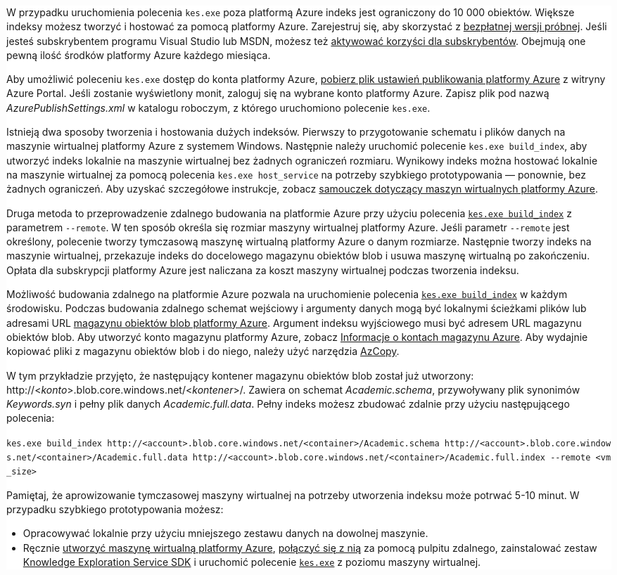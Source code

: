 W przypadku uruchomienia polecenia `kes.exe` poza platformą Azure indeks jest ograniczony do 10 000 obiektów. Większe indeksy możesz tworzyć i hostować za pomocą platformy Azure. Zarejestruj się, aby skorzystać z [bezpłatnej wersji próbnej](https://azure.microsoft.com/pricing/free-trial/). Jeśli jesteś subskrybentem programu Visual Studio lub MSDN, możesz też [aktywować korzyści dla subskrybentów](https://azure.microsoft.com/pricing/member-offers/msdn-benefits-details/). Obejmują one pewną ilość środków platformy Azure każdego miesiąca.

Aby umożliwić poleceniu `kes.exe` dostęp do konta platformy Azure, [pobierz plik ustawień publikowania platformy Azure](https://portal.azure.com/#blade/Microsoft_Azure_ClassicResources/PublishingProfileBlade) z witryny Azure Portal. Jeśli zostanie wyświetlony monit, zaloguj się na wybrane konto platformy Azure. Zapisz plik pod nazwą *AzurePublishSettings.xml* w katalogu roboczym, z którego uruchomiono polecenie `kes.exe`.

Istnieją dwa sposoby tworzenia i hostowania dużych indeksów. Pierwszy to przygotowanie schematu i plików danych na maszynie wirtualnej platformy Azure z systemem Windows. Następnie należy uruchomić polecenie `kes.exe build_index`, aby utworzyć indeks lokalnie na maszynie wirtualnej bez żadnych ograniczeń rozmiaru. Wynikowy indeks można hostować lokalnie na maszynie wirtualnej za pomocą polecenia `kes.exe host_service` na potrzeby szybkiego prototypowania — ponownie, bez żadnych ograniczeń. Aby uzyskać szczegółowe instrukcje, zobacz [samouczek dotyczący maszyn wirtualnych platformy Azure](../../../articles/virtual-machines/windows/quick-create-portal.md).

Druga metoda to przeprowadzenie zdalnego budowania na platformie Azure przy użyciu polecenia [`kes.exe build_index`](CommandLine.md#build_index-command) z parametrem `--remote`. W ten sposób określa się rozmiar maszyny wirtualnej platformy Azure. Jeśli parametr `--remote` jest określony, polecenie tworzy tymczasową maszynę wirtualną platformy Azure o danym rozmiarze. Następnie tworzy indeks na maszynie wirtualnej, przekazuje indeks do docelowego magazynu obiektów blob i usuwa maszynę wirtualną po zakończeniu. Opłata dla subskrypcji platformy Azure jest naliczana za koszt maszyny wirtualnej podczas tworzenia indeksu.

Możliwość budowania zdalnego na platformie Azure pozwala na uruchomienie polecenia [`kes.exe build_index`](CommandLine.md#build_index-command) w każdym środowisku. Podczas budowania zdalnego schemat wejściowy i argumenty danych mogą być lokalnymi ścieżkami plików lub adresami URL [magazynu obiektów blob platformy Azure](../../storage/blobs/storage-dotnet-how-to-use-blobs.md). Argument indeksu wyjściowego musi być adresem URL magazynu obiektów blob. Aby utworzyć konto magazynu platformy Azure, zobacz [Informacje o kontach magazynu Azure](../../storage/common/storage-create-storage-account.md). Aby wydajnie kopiować pliki z magazynu obiektów blob i do niego, należy użyć narzędzia [AzCopy](../../storage/common/storage-use-azcopy.md).

W tym przykładzie przyjęto, że następujący kontener magazynu obiektów blob został już utworzony: http://&lt;*konto*&gt;.blob.core.windows.net/&lt;*kontener*&gt;/. Zawiera on schemat *Academic.schema*, przywoływany plik synonimów *Keywords.syn* i pełny plik danych *Academic.full.data*. Pełny indeks możesz zbudować zdalnie przy użyciu następującego polecenia:

`kes.exe build_index http://<account>.blob.core.windows.net/<container>/Academic.schema http://<account>.blob.core.windows.net/<container>/Academic.full.data http://<account>.blob.core.windows.net/<container>/Academic.full.index --remote <vm_size>`

Pamiętaj, że aprowizowanie tymczasowej maszyny wirtualnej na potrzeby utworzenia indeksu może potrwać 5-10 minut. W przypadku szybkiego prototypowania możesz:
- Opracowywać lokalnie przy użyciu mniejszego zestawu danych na dowolnej maszynie.
- Ręcznie [utworzyć maszynę wirtualną platformy Azure](../../../articles/virtual-machines/windows/quick-create-portal.md), [połączyć się z nią](../../../articles/virtual-machines/windows/quick-create-portal.md#connect-to-virtual-machine) za pomocą pulpitu zdalnego, zainstalować zestaw [Knowledge Exploration Service SDK](https://www.microsoft.com/en-us/download/details.aspx?id=51488) i uruchomić polecenie [`kes.exe`](CommandLine.md) z poziomu maszyny wirtualnej.
